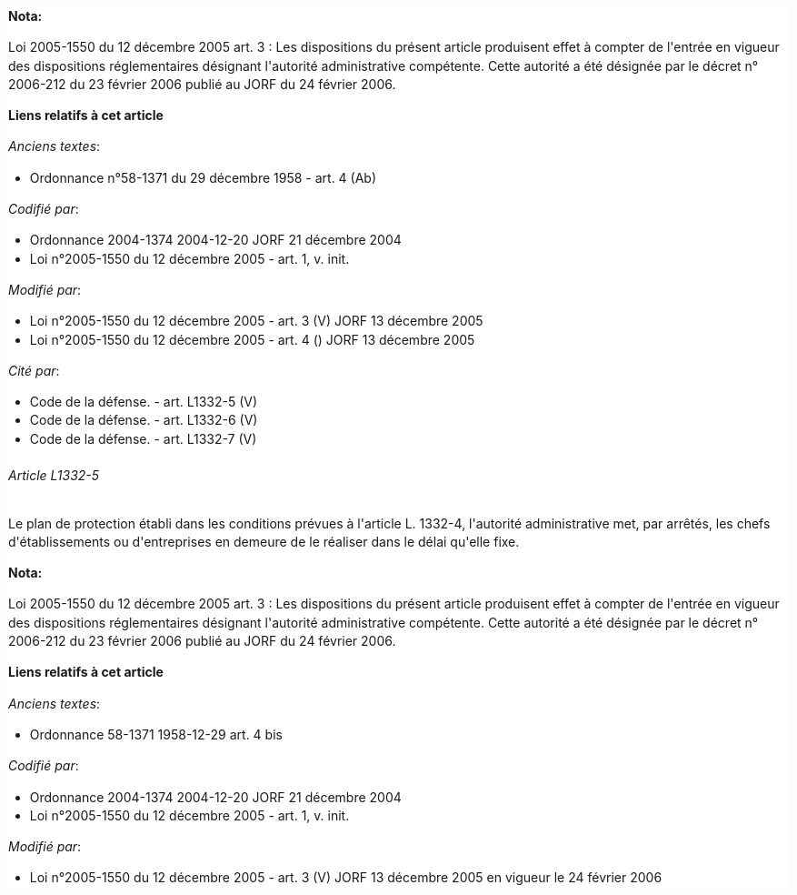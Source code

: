 **Nota:**

Loi 2005-1550 du 12 décembre 2005 art. 3 : Les dispositions du présent article produisent effet à compter de l'entrée en
vigueur des dispositions réglementaires désignant l'autorité administrative compétente. Cette autorité a été désignée par le
décret n° 2006-212 du 23 février 2006 publié au JORF du 24 février 2006.

**Liens relatifs à cet article**

_Anciens textes_:

  - Ordonnance n°58-1371 du 29 décembre 1958 - art. 4 (Ab)

_Codifié par_:

  - Ordonnance 2004-1374 2004-12-20 JORF 21 décembre 2004
  - Loi n°2005-1550 du 12 décembre 2005 - art. 1, v. init.

_Modifié par_:

  - Loi n°2005-1550 du 12 décembre 2005 - art. 3 (V) JORF 13 décembre 2005
  - Loi n°2005-1550 du 12 décembre 2005 - art. 4 () JORF 13 décembre 2005

_Cité par_:

  - Code de la défense. - art. L1332-5 (V)
  - Code de la défense. - art. L1332-6 (V)
  - Code de la défense. - art. L1332-7 (V)


###### Article L1332-5

Le plan de protection établi dans les conditions prévues à l'article L. 1332-4, l'autorité administrative met, par arrêtés,
les chefs d'établissements ou d'entreprises en demeure de le réaliser dans le délai qu'elle fixe.

**Nota:**

Loi 2005-1550 du 12 décembre 2005 art. 3 : Les dispositions du présent article produisent effet à compter de l'entrée en
vigueur des dispositions réglementaires désignant l'autorité administrative compétente. Cette autorité a été désignée par le
décret n° 2006-212 du 23 février 2006 publié au JORF du 24 février 2006.

**Liens relatifs à cet article**

_Anciens textes_:

  - Ordonnance 58-1371 1958-12-29 art. 4 bis

_Codifié par_:

  - Ordonnance 2004-1374 2004-12-20 JORF 21 décembre 2004
  - Loi n°2005-1550 du 12 décembre 2005 - art. 1, v. init.

_Modifié par_:

  - Loi n°2005-1550 du 12 décembre 2005 - art. 3 (V) JORF 13 décembre 2005 en vigueur le 24 février 2006
